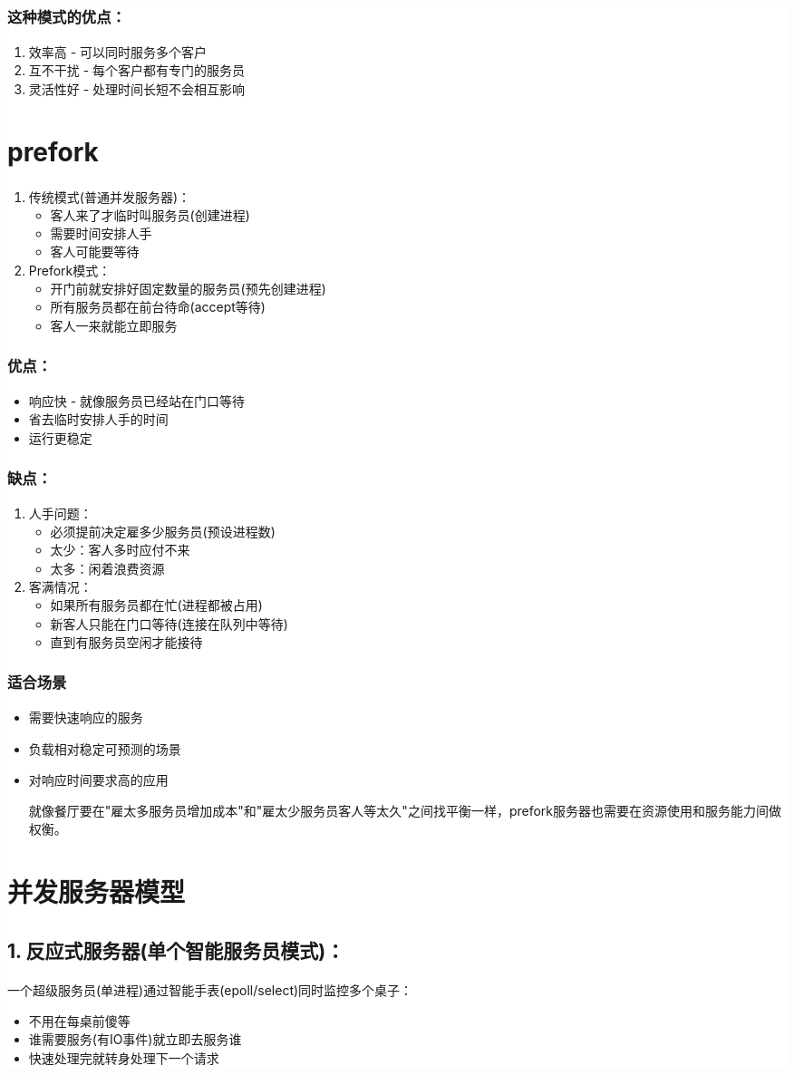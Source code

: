 ### 这种模式的优点：

1. 效率高 - 可以同时服务多个客户
2. 互不干扰 - 每个客户都有专门的服务员
3. 灵活性好 - 处理时间长短不会相互影响

# prefork

1. 传统模式(普通并发服务器)：
   - 客人来了才临时叫服务员(创建进程)
   - 需要时间安排人手
   - 客人可能要等待
2. Prefork模式：
   - 开门前就安排好固定数量的服务员(预先创建进程)
   - 所有服务员都在前台待命(accept等待)
   - 客人一来就能立即服务

### 优点：

- 响应快 - 就像服务员已经站在门口等待
- 省去临时安排人手的时间
- 运行更稳定

### 缺点：

1. 人手问题：
   - 必须提前决定雇多少服务员(预设进程数)
   - 太少：客人多时应付不来
   - 太多：闲着浪费资源
2. 客满情况：
   - 如果所有服务员都在忙(进程都被占用)
   - 新客人只能在门口等待(连接在队列中等待)
   - 直到有服务员空闲才能接待

### 适合场景

- 需要快速响应的服务
- 负载相对稳定可预测的场景
- 对响应时间要求高的应用

  就像餐厅要在"雇太多服务员增加成本"和"雇太少服务员客人等太久"之间找平衡一样，prefork服务器也需要在资源使用和服务能力间做权衡。



# 并发服务器模型

## 1. 反应式服务器(单个智能服务员模式)：

一个超级服务员(单进程)通过智能手表(epoll/select)同时监控多个桌子：
   -  不用在每桌前傻等
   -  谁需要服务(有IO事件)就立即去服务谁
   -  快速处理完就转身处理下一个请求

